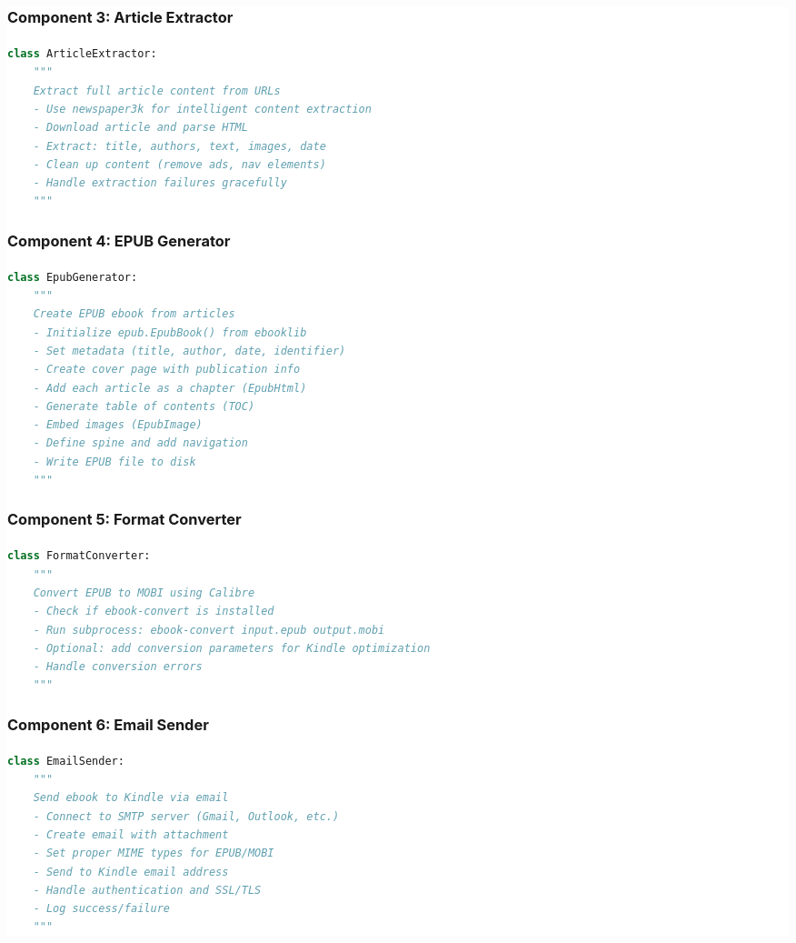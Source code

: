 ### Component 3: Article Extractor
```python
class ArticleExtractor:
    """
    Extract full article content from URLs
    - Use newspaper3k for intelligent content extraction
    - Download article and parse HTML
    - Extract: title, authors, text, images, date
    - Clean up content (remove ads, nav elements)
    - Handle extraction failures gracefully
    """
```

### Component 4: EPUB Generator
```python
class EpubGenerator:
    """
    Create EPUB ebook from articles
    - Initialize epub.EpubBook() from ebooklib
    - Set metadata (title, author, date, identifier)
    - Create cover page with publication info
    - Add each article as a chapter (EpubHtml)
    - Generate table of contents (TOC)
    - Embed images (EpubImage)
    - Define spine and add navigation
    - Write EPUB file to disk
    """
```

### Component 5: Format Converter
```python
class FormatConverter:
    """
    Convert EPUB to MOBI using Calibre
    - Check if ebook-convert is installed
    - Run subprocess: ebook-convert input.epub output.mobi
    - Optional: add conversion parameters for Kindle optimization
    - Handle conversion errors
    """
```

### Component 6: Email Sender
```python
class EmailSender:
    """
    Send ebook to Kindle via email
    - Connect to SMTP server (Gmail, Outlook, etc.)
    - Create email with attachment
    - Set proper MIME types for EPUB/MOBI
    - Send to Kindle email address
    - Handle authentication and SSL/TLS
    - Log success/failure
    """
```
